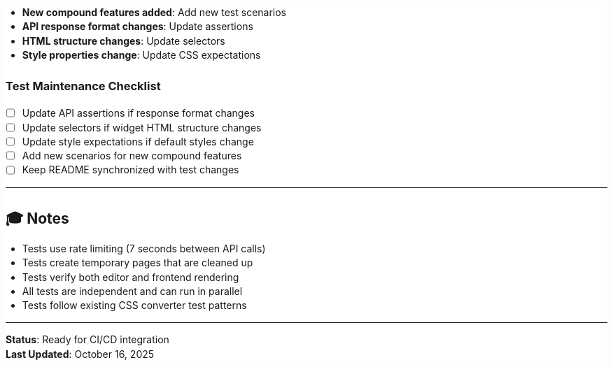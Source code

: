 - **New compound features added**: Add new test scenarios
- **API response format changes**: Update assertions
- **HTML structure changes**: Update selectors
- **Style properties change**: Update CSS expectations

### Test Maintenance Checklist

- [ ] Update API assertions if response format changes
- [ ] Update selectors if widget HTML structure changes
- [ ] Update style expectations if default styles change
- [ ] Add new scenarios for new compound features
- [ ] Keep README synchronized with test changes

---

## 🎓 Notes

- Tests use rate limiting (7 seconds between API calls)
- Tests create temporary pages that are cleaned up
- Tests verify both editor and frontend rendering
- All tests are independent and can run in parallel
- Tests follow existing CSS converter test patterns

---

**Status**: Ready for CI/CD integration  
**Last Updated**: October 16, 2025

